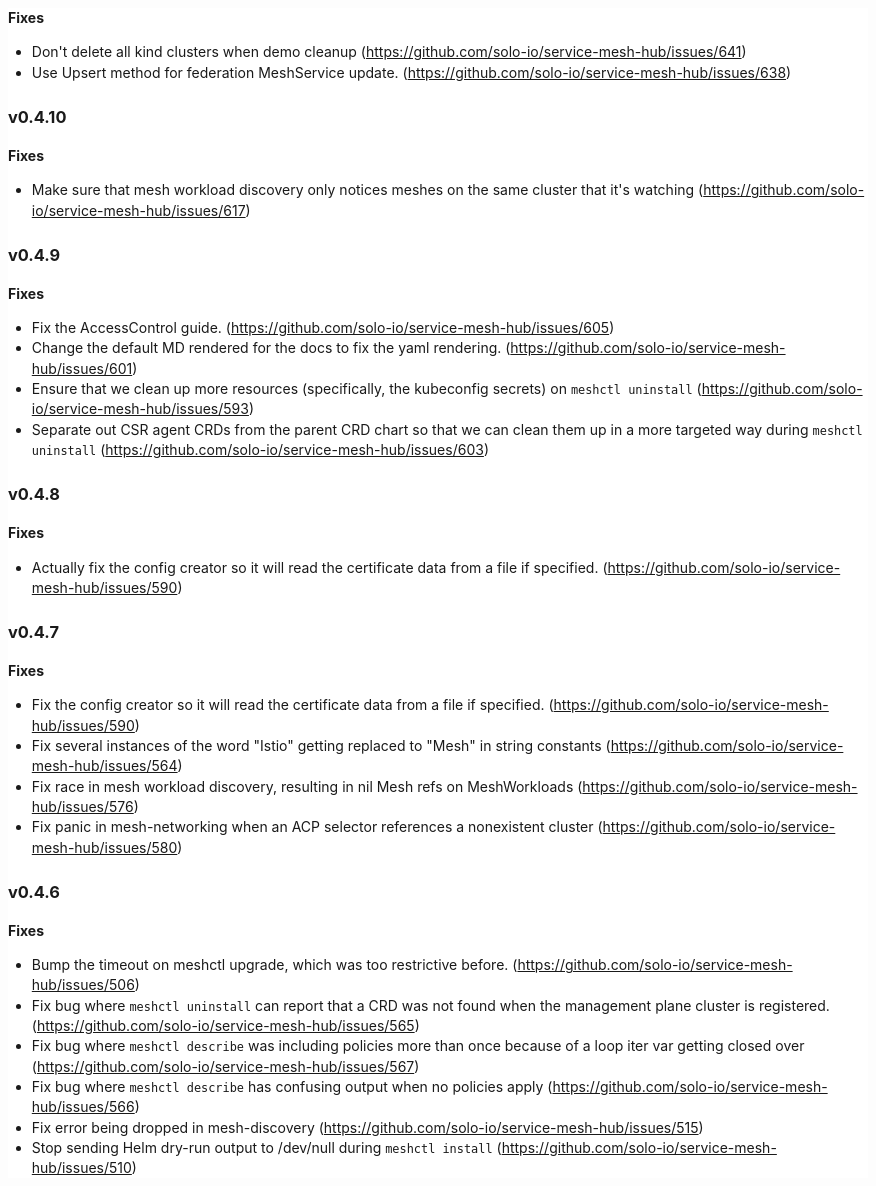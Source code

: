 **Fixes**

- Don't delete all kind clusters when demo cleanup (https://github.com/solo-io/service-mesh-hub/issues/641)
- Use Upsert method for federation MeshService update. (https://github.com/solo-io/service-mesh-hub/issues/638)


### v0.4.10

**Fixes**

- Make sure that mesh workload discovery only notices meshes on the same cluster that it's watching (https://github.com/solo-io/service-mesh-hub/issues/617)


### v0.4.9

**Fixes**

- Fix the AccessControl guide. (https://github.com/solo-io/service-mesh-hub/issues/605)
- Change the default MD rendered for the docs to fix the yaml rendering. (https://github.com/solo-io/service-mesh-hub/issues/601)
- Ensure that we clean up more resources (specifically, the kubeconfig secrets) on `meshctl uninstall` (https://github.com/solo-io/service-mesh-hub/issues/593)
- Separate out CSR agent CRDs from the parent CRD chart so that we can clean them up in a more targeted way during `meshctl uninstall` (https://github.com/solo-io/service-mesh-hub/issues/603)


### v0.4.8

**Fixes**

- Actually fix the config creator so it will read the certificate data from a file if specified. (https://github.com/solo-io/service-mesh-hub/issues/590)


### v0.4.7

**Fixes**

- Fix the config creator so it will read the certificate data from a file if specified. (https://github.com/solo-io/service-mesh-hub/issues/590)
- Fix several instances of the word "Istio" getting replaced to "Mesh" in string constants (https://github.com/solo-io/service-mesh-hub/issues/564)
- Fix race in mesh workload discovery, resulting in nil Mesh refs on MeshWorkloads (https://github.com/solo-io/service-mesh-hub/issues/576)
- Fix panic in mesh-networking when an ACP selector references a nonexistent cluster (https://github.com/solo-io/service-mesh-hub/issues/580)


### v0.4.6

**Fixes**

- Bump the timeout on meshctl upgrade, which was too restrictive before. (https://github.com/solo-io/service-mesh-hub/issues/506)
- Fix bug where `meshctl uninstall` can report that a CRD was not found when the management plane cluster is registered. (https://github.com/solo-io/service-mesh-hub/issues/565)
- Fix bug where `meshctl describe` was including policies more than once because of a loop iter var getting closed over (https://github.com/solo-io/service-mesh-hub/issues/567)
- Fix bug where `meshctl describe` has confusing output when no policies apply (https://github.com/solo-io/service-mesh-hub/issues/566)
- Fix error being dropped in mesh-discovery (https://github.com/solo-io/service-mesh-hub/issues/515)
- Stop sending Helm dry-run output to /dev/null during `meshctl install` (https://github.com/solo-io/service-mesh-hub/issues/510)
